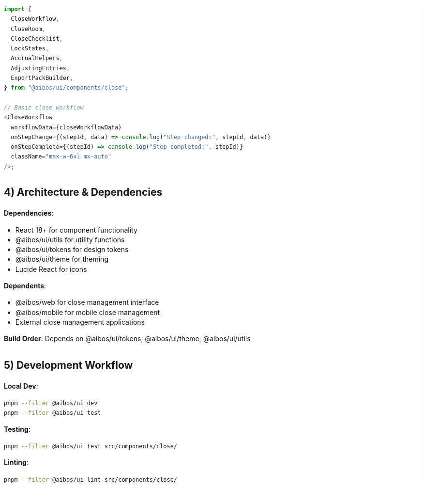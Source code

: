 ```typescript
import {
  CloseWorkflow,
  CloseRoom,
  CloseChecklist,
  LockStates,
  AccrualHelpers,
  AdjustingEntries,
  ExportPackBuilder,
} from "@aibos/ui/components/close";

// Basic close workflow
<CloseWorkflow
  workflowData={closeWorkflowData}
  onStepChange={(stepId, data) => console.log("Step changed:", stepId, data)}
  onStepComplete={(stepId) => console.log("Step completed:", stepId)}
  className="max-w-6xl mx-auto"
/>;
```

## 4) Architecture & Dependencies

**Dependencies**:

- React 18+ for component functionality
- @aibos/ui/utils for utility functions
- @aibos/ui/tokens for design tokens
- @aibos/ui/theme for theming
- Lucide React for icons

**Dependents**:

- @aibos/web for close management interface
- @aibos/mobile for mobile close management
- External close management applications

**Build Order**: Depends on @aibos/ui/tokens, @aibos/ui/theme, @aibos/ui/utils

## 5) Development Workflow

**Local Dev**:

```bash
pnpm --filter @aibos/ui dev
pnpm --filter @aibos/ui test
```

**Testing**:

```bash
pnpm --filter @aibos/ui test src/components/close/
```

**Linting**:

```bash
pnpm --filter @aibos/ui lint src/components/close/
```
